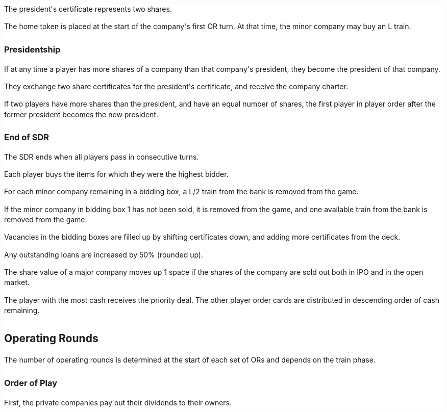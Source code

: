 The president's certificate represents two shares.

The home token is placed
at the start of the company's first OR turn.
At that time, the minor company may buy an L train.

### Presidentship

If at any time a player has more shares of a company
than that company's president,
they become the president of that company.

They exchange two share certificates for the president's certificate,
and receive the company charter.

If two players have more shares than the president,
and have an equal number of shares,
the first player in player order after the former president
becomes the new president.

### End of SDR

The SDR ends when
all players pass
in consecutive turns.

Each player buys the items for which they were the highest bidder.

For each minor company remaining in a bidding box,
a L/2 train from the bank is removed from the game.

If the minor company in bidding box 1 has not been sold,
it is removed from the game,
and one available train from the bank is removed from the game.

Vacancies in the bidding boxes are filled up
by shifting certificates down, and adding more certificates from the deck.

Any outstanding loans are increased by 50% (rounded up).

The share value of a major company moves up 1 space
if the shares of the company are sold out both in IPO and in the open market.

The player with the most cash
receives the priority deal.
The other player order cards are distributed in descending order of cash remaining.

## Operating Rounds

The number of operating rounds
is determined at the start of each set of ORs
and depends on the train phase.

### Order of Play

First,
the private companies pay out their dividends
to their owners.
